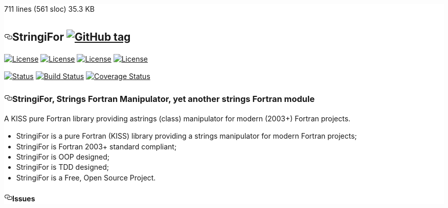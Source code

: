   <div class="file-info">
      711 lines (561 sloc)
      <span class="file-info-divider"></span>
    35.3 KB
  </div>
</div>

  
  <div id="readme" class="readme blob instapaper_body">
    <article class="markdown-body entry-content" itemprop="text"><p><a name="user-content-top"></a></p>

<h1><a id="user-content-stringifor-" class="anchor" href="#stringifor-" aria-hidden="true"><svg aria-hidden="true" class="octicon octicon-link" height="16" version="1.1" viewBox="0 0 16 16" width="16"><path d="M4 9h1v1H4c-1.5 0-3-1.69-3-3.5S2.55 3 4 3h4c1.45 0 3 1.69 3 3.5 0 1.41-.91 2.72-2 3.25V8.59c.58-.45 1-1.27 1-2.09C10 5.22 8.98 4 8 4H4c-.98 0-2 1.22-2 2.5S3 9 4 9zm9-3h-1v1h1c1 0 2 1.22 2 2.5S13.98 12 13 12H9c-.98 0-2-1.22-2-2.5 0-.83.42-1.64 1-2.09V6.25c-1.09.53-2 1.84-2 3.25C6 11.31 7.55 13 9 13h4c1.45 0 3-1.69 3-3.5S14.5 6 13 6z"></path></svg></a>StringiFor <a href="/szaghi/StringiFor/blob/master"><img src="https://camo.githubusercontent.com/50534082f10f062855a20897fc8720b761c9f9f6/68747470733a2f2f696d672e736869656c64732e696f2f6769746875622f7461672f737a616768692f537472696e6769466f722e737667" alt="GitHub tag" data-canonical-src="https://img.shields.io/github/tag/szaghi/StringiFor.svg" style="max-width:100%;"></a></h1>

<p><a href="/szaghi/StringiFor/blob/master"><img src="https://camo.githubusercontent.com/e8e39e02dff164dd41b9b277bf7cfa472eabb24e/68747470733a2f2f696d672e736869656c64732e696f2f62616467652f6c6963656e73652d474e5525323047656e6572614c2532305075626c69632532304c6963656e736525323076332532302c25323047504c76332d626c75652e737667" alt="License" data-canonical-src="https://img.shields.io/badge/license-GNU%20GeneraL%20Public%20License%20v3%20,%20GPLv3-blue.svg" style="max-width:100%;"></a>
<a href="/szaghi/StringiFor/blob/master"><img src="https://camo.githubusercontent.com/564d7112888682dbea6692411c5e893449063fc8/68747470733a2f2f696d672e736869656c64732e696f2f62616467652f6c6963656e73652d425344322d7265642e737667" alt="License" data-canonical-src="https://img.shields.io/badge/license-BSD2-red.svg" style="max-width:100%;"></a>
<a href="/szaghi/StringiFor/blob/master"><img src="https://camo.githubusercontent.com/38a0f1e65960ebce6b0cbc8a1f7c023aabf2b623/68747470733a2f2f696d672e736869656c64732e696f2f62616467652f6c6963656e73652d425344332d7265642e737667" alt="License" data-canonical-src="https://img.shields.io/badge/license-BSD3-red.svg" style="max-width:100%;"></a>
<a href="/szaghi/StringiFor/blob/master"><img src="https://camo.githubusercontent.com/b5f801688d063570e28501a05ca6e0bef0bbefaa/68747470733a2f2f696d672e736869656c64732e696f2f62616467652f6c6963656e73652d4d49542d7265642e737667" alt="License" data-canonical-src="https://img.shields.io/badge/license-MIT-red.svg" style="max-width:100%;"></a></p>

<p><a href="/szaghi/StringiFor/blob/master"><img src="https://camo.githubusercontent.com/ea5cfca68ba7fb5b41078a9c4ccd38aae38ead4a/68747470733a2f2f696d672e736869656c64732e696f2f62616467652f7374617475732d737461626c652d627269676874677265656e2e737667" alt="Status" data-canonical-src="https://img.shields.io/badge/status-stable-brightgreen.svg" style="max-width:100%;"></a>
<a href="https://travis-ci.org/szaghi/StringiFor"><img src="https://camo.githubusercontent.com/4d2cc59de0de65ffd91df707366277c89ce05276/68747470733a2f2f7472617669732d63692e6f72672f737a616768692f537472696e6769466f722e7376673f6272616e63683d6d6173746572" alt="Build Status" data-canonical-src="https://travis-ci.org/szaghi/StringiFor.svg?branch=master" style="max-width:100%;"></a>
<a href="http://codecov.io/github/szaghi/StringiFor?branch=master"><img src="https://camo.githubusercontent.com/73076fe2e3e4371c2c5e8ee6ee511c98c77d938f/68747470733a2f2f696d672e736869656c64732e696f2f636f6465636f762f632f6769746875622f737a616768692f537472696e6769466f722e737667" alt="Coverage Status" data-canonical-src="https://img.shields.io/codecov/c/github/szaghi/StringiFor.svg" style="max-width:100%;"></a></p>

<h3><a id="user-content-stringifor-strings-fortran-manipulator-yet-another-strings-fortran-module" class="anchor" href="#stringifor-strings-fortran-manipulator-yet-another-strings-fortran-module" aria-hidden="true"><svg aria-hidden="true" class="octicon octicon-link" height="16" version="1.1" viewBox="0 0 16 16" width="16"><path d="M4 9h1v1H4c-1.5 0-3-1.69-3-3.5S2.55 3 4 3h4c1.45 0 3 1.69 3 3.5 0 1.41-.91 2.72-2 3.25V8.59c.58-.45 1-1.27 1-2.09C10 5.22 8.98 4 8 4H4c-.98 0-2 1.22-2 2.5S3 9 4 9zm9-3h-1v1h1c1 0 2 1.22 2 2.5S13.98 12 13 12H9c-.98 0-2-1.22-2-2.5 0-.83.42-1.64 1-2.09V6.25c-1.09.53-2 1.84-2 3.25C6 11.31 7.55 13 9 13h4c1.45 0 3-1.69 3-3.5S14.5 6 13 6z"></path></svg></a>StringiFor, Strings Fortran Manipulator, yet another strings Fortran module</h3>

<p>A KISS pure Fortran library providing  astrings (class) manipulator for modern (2003+) Fortran projects.</p>

<ul>
<li>StringiFor is a pure Fortran (KISS) library providing a strings manipulator for modern Fortran projects;</li>
<li>StringiFor is Fortran 2003+ standard compliant;</li>
<li>StringiFor is OOP designed;</li>
<li>StringiFor is TDD designed;</li>
<li>StringiFor is a Free, Open Source Project.</li>
</ul>

<h4><a id="user-content-issues" class="anchor" href="#issues" aria-hidden="true"><svg aria-hidden="true" class="octicon octicon-link" height="16" version="1.1" viewBox="0 0 16 16" width="16"><path d="M4 9h1v1H4c-1.5 0-3-1.69-3-3.5S2.55 3 4 3h4c1.45 0 3 1.69 3 3.5 0 1.41-.91 2.72-2 3.25V8.59c.58-.45 1-1.27 1-2.09C10 5.22 8.98 4 8 4H4c-.98 0-2 1.22-2 2.5S3 9 4 9zm9-3h-1v1h1c1 0 2 1.22 2 2.5S13.98 12 13 12H9c-.98 0-2-1.22-2-2.5 0-.83.42-1.64 1-2.09V6.25c-1.09.53-2 1.84-2 3.25C6 11.31 7.55 13 9 13h4c1.45 0 3-1.69 3-3.5S14.5 6 13 6z"></path></svg></a>Issues</h4>

